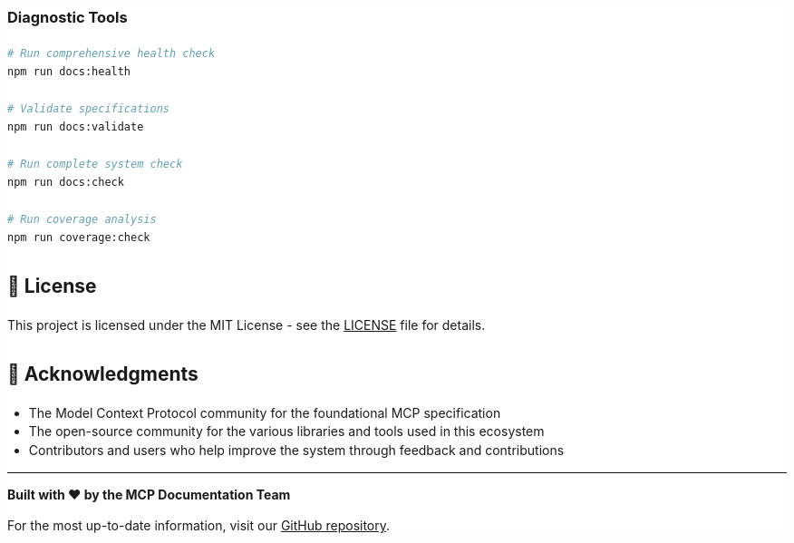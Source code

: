 ### Diagnostic Tools
```bash
# Run comprehensive health check
npm run docs:health

# Validate specifications
npm run docs:validate

# Run complete system check
npm run docs:check

# Run coverage analysis
npm run coverage:check
```

## 📄 License

This project is licensed under the MIT License - see the [LICENSE](LICENSE) file for details.

## 🙏 Acknowledgments

- The Model Context Protocol community for the foundational MCP specification
- The open-source community for the various libraries and tools used in this ecosystem
- Contributors and users who help improve the system through feedback and contributions

---

**Built with ❤️ by the MCP Documentation Team**

For the most up-to-date information, visit our [GitHub repository](https://github.com/lorenzorasmussen/mcp-ecosystem).